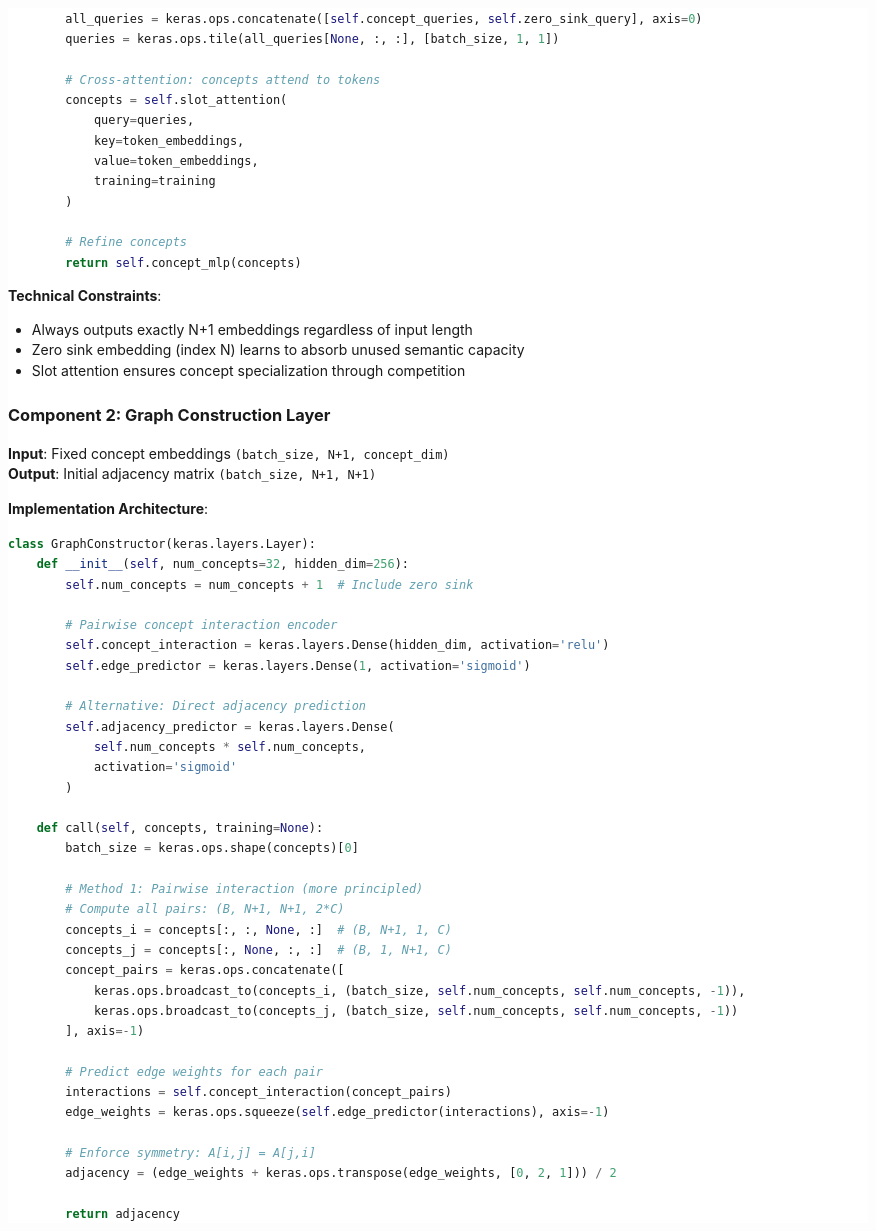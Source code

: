 ```python
        all_queries = keras.ops.concatenate([self.concept_queries, self.zero_sink_query], axis=0)
        queries = keras.ops.tile(all_queries[None, :, :], [batch_size, 1, 1])
        
        # Cross-attention: concepts attend to tokens
        concepts = self.slot_attention(
            query=queries,
            key=token_embeddings,
            value=token_embeddings,
            training=training
        )
        
        # Refine concepts
        return self.concept_mlp(concepts)
```

**Technical Constraints**:
- Always outputs exactly N+1 embeddings regardless of input length
- Zero sink embedding (index N) learns to absorb unused semantic capacity
- Slot attention ensures concept specialization through competition

### Component 2: Graph Construction Layer
**Input**: Fixed concept embeddings `(batch_size, N+1, concept_dim)`  
**Output**: Initial adjacency matrix `(batch_size, N+1, N+1)`  

**Implementation Architecture**:
```python
class GraphConstructor(keras.layers.Layer):
    def __init__(self, num_concepts=32, hidden_dim=256):
        self.num_concepts = num_concepts + 1  # Include zero sink
        
        # Pairwise concept interaction encoder
        self.concept_interaction = keras.layers.Dense(hidden_dim, activation='relu')
        self.edge_predictor = keras.layers.Dense(1, activation='sigmoid')
        
        # Alternative: Direct adjacency prediction
        self.adjacency_predictor = keras.layers.Dense(
            self.num_concepts * self.num_concepts,
            activation='sigmoid'
        )
        
    def call(self, concepts, training=None):
        batch_size = keras.ops.shape(concepts)[0]
        
        # Method 1: Pairwise interaction (more principled)
        # Compute all pairs: (B, N+1, N+1, 2*C)
        concepts_i = concepts[:, :, None, :]  # (B, N+1, 1, C)
        concepts_j = concepts[:, None, :, :]  # (B, 1, N+1, C)
        concept_pairs = keras.ops.concatenate([
            keras.ops.broadcast_to(concepts_i, (batch_size, self.num_concepts, self.num_concepts, -1)),
            keras.ops.broadcast_to(concepts_j, (batch_size, self.num_concepts, self.num_concepts, -1))
        ], axis=-1)
        
        # Predict edge weights for each pair
        interactions = self.concept_interaction(concept_pairs)
        edge_weights = keras.ops.squeeze(self.edge_predictor(interactions), axis=-1)
        
        # Enforce symmetry: A[i,j] = A[j,i]
        adjacency = (edge_weights + keras.ops.transpose(edge_weights, [0, 2, 1])) / 2
        
        return adjacency
```
